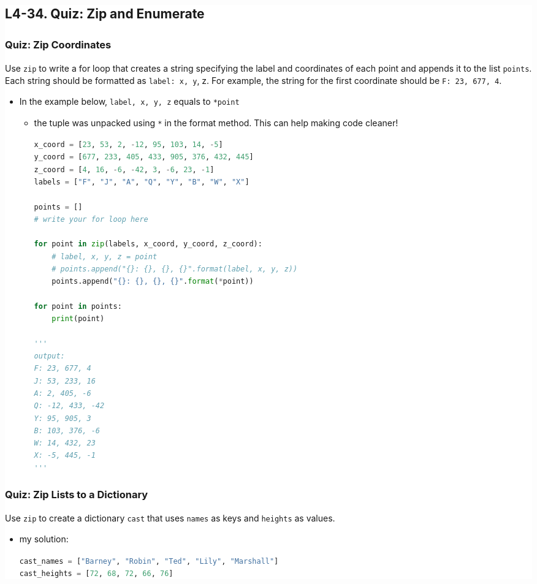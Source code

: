 ## L4-34. Quiz: Zip and Enumerate

### Quiz: Zip Coordinates

Use `zip` to write a for loop that creates a string specifying the label and coordinates of each point and appends it to the list `points`. Each string should be formatted as `label: x, y`, z. For example, the string for the first coordinate should be `F: 23, 677, 4`.

- In the example below, `label, x, y, z` equals to `*point`
  - the tuple was unpacked using `*` in the format method. This can help making code cleaner!

    ```py
    x_coord = [23, 53, 2, -12, 95, 103, 14, -5]
    y_coord = [677, 233, 405, 433, 905, 376, 432, 445]
    z_coord = [4, 16, -6, -42, 3, -6, 23, -1]
    labels = ["F", "J", "A", "Q", "Y", "B", "W", "X"]

    points = []
    # write your for loop here

    for point in zip(labels, x_coord, y_coord, z_coord):
        # label, x, y, z = point
        # points.append("{}: {}, {}, {}".format(label, x, y, z))
        points.append("{}: {}, {}, {}".format(*point))

    for point in points:
        print(point)

    '''
    output:
    F: 23, 677, 4
    J: 53, 233, 16
    A: 2, 405, -6
    Q: -12, 433, -42
    Y: 95, 905, 3
    B: 103, 376, -6
    W: 14, 432, 23
    X: -5, 445, -1
    '''
    ```

### Quiz: Zip Lists to a Dictionary

Use `zip` to create a dictionary `cast` that uses `names` as keys and `heights` as values.

- my solution:

    ```py
    cast_names = ["Barney", "Robin", "Ted", "Lily", "Marshall"]
    cast_heights = [72, 68, 72, 66, 76]
